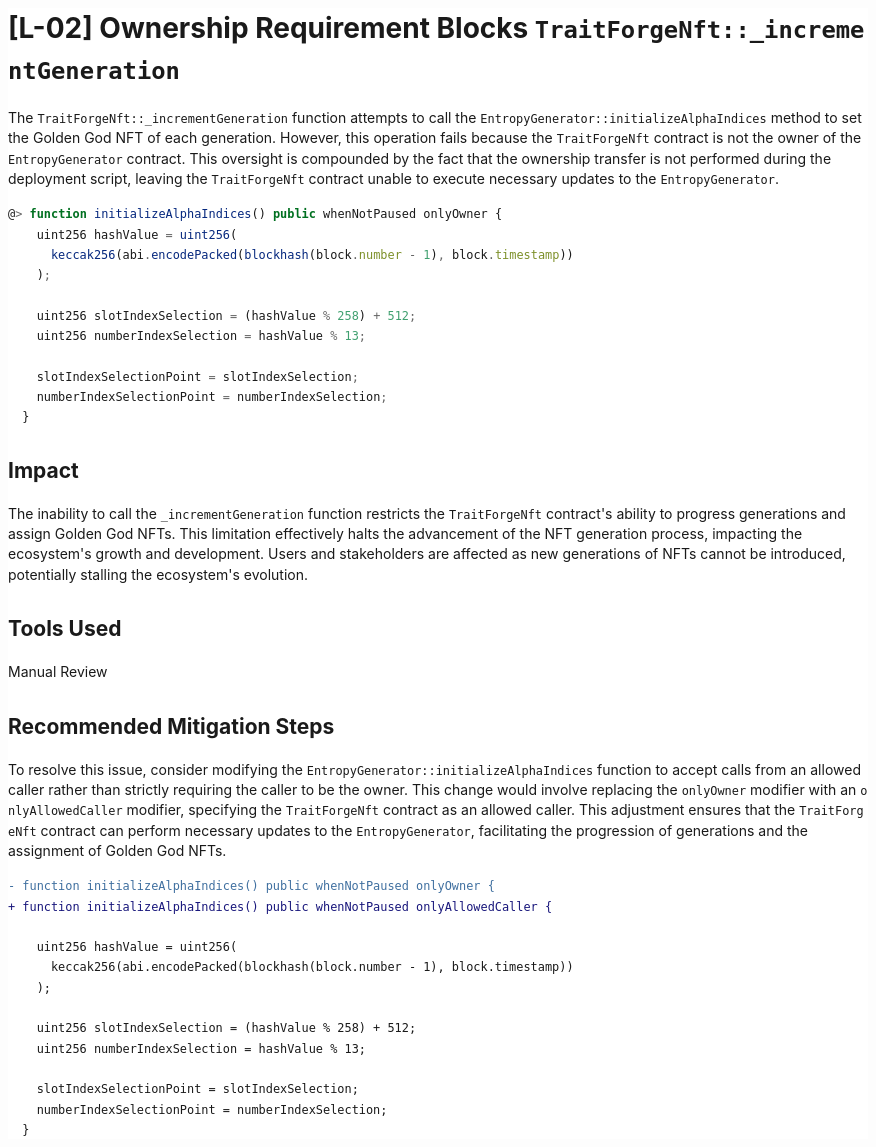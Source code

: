 # [L-02] Ownership Requirement Blocks `TraitForgeNft::_incrementGeneration`

The `TraitForgeNft::_incrementGeneration` function attempts to call the `EntropyGenerator::initializeAlphaIndices` method to set the Golden God NFT of each generation. However, this operation fails because the `TraitForgeNft` contract is not the owner of the `EntropyGenerator` contract. This oversight is compounded by the fact that the ownership transfer is not performed during the deployment script, leaving the `TraitForgeNft` contract unable to execute necessary updates to the `EntropyGenerator`.

```javascript
@> function initializeAlphaIndices() public whenNotPaused onlyOwner {
    uint256 hashValue = uint256(
      keccak256(abi.encodePacked(blockhash(block.number - 1), block.timestamp))
    );

    uint256 slotIndexSelection = (hashValue % 258) + 512;
    uint256 numberIndexSelection = hashValue % 13;

    slotIndexSelectionPoint = slotIndexSelection;
    numberIndexSelectionPoint = numberIndexSelection;
  }
```
## Impact
The inability to call the `_incrementGeneration` function restricts the `TraitForgeNft` contract's ability to progress generations and assign Golden God NFTs. This limitation effectively halts the advancement of the NFT generation process, impacting the ecosystem's growth and development. Users and stakeholders are affected as new generations of NFTs cannot be introduced, potentially stalling the ecosystem's evolution.

## Tools Used
Manual Review
## Recommended Mitigation Steps
To resolve this issue, consider modifying the `EntropyGenerator::initializeAlphaIndices` function to accept calls from an allowed caller rather than strictly requiring the caller to be the owner. This change would involve replacing the `onlyOwner` modifier with an `onlyAllowedCaller` modifier, specifying the `TraitForgeNft` contract as an allowed caller. This adjustment ensures that the `TraitForgeNft` contract can perform necessary updates to the `EntropyGenerator`, facilitating the progression of generations and the assignment of Golden God NFTs.
```diff
- function initializeAlphaIndices() public whenNotPaused onlyOwner {
+ function initializeAlphaIndices() public whenNotPaused onlyAllowedCaller {

    uint256 hashValue = uint256(
      keccak256(abi.encodePacked(blockhash(block.number - 1), block.timestamp))
    );

    uint256 slotIndexSelection = (hashValue % 258) + 512;
    uint256 numberIndexSelection = hashValue % 13;

    slotIndexSelectionPoint = slotIndexSelection;
    numberIndexSelectionPoint = numberIndexSelection;
  }
```
